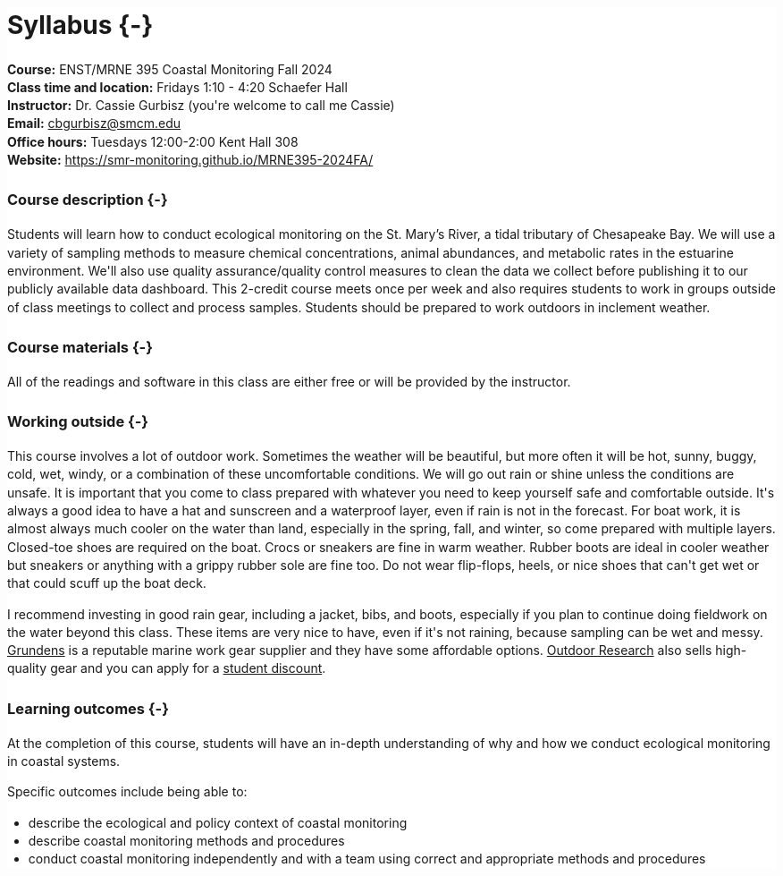 # Syllabus {-}

**Course:** ENST/MRNE 395 Coastal Monitoring Fall 2024  
**Class time and location:** Fridays 1:10 - 4:20 Schaefer Hall  
**Instructor:** Dr. Cassie Gurbisz  (you're welcome to call me Cassie)  
**Email:** cbgurbisz@smcm.edu  
**Office hours:** Tuesdays 12:00-2:00 Kent Hall 308  
**Website:** https://smr-monitoring.github.io/MRNE395-2024FA/

### Course description {-}
Students will learn how to conduct ecological monitoring on the St. Mary’s River, a tidal tributary of Chesapeake Bay. We will use a variety of sampling methods to measure chemical concentrations, animal abundances, and metabolic rates in the estuarine environment. We'll also use quality assurance/quality control measures to clean the data we collect before publishing it to our publicly available data dashboard. This 2-credit course meets once per week and also requires students to work in groups outside of class meetings to collect and process samples. Students should be prepared to work outdoors in inclement weather.

### Course materials {-}
All of the readings and software in this class are either free or will be provided by the instructor.

### Working outside {-}
This course involves a lot of outdoor work. Sometimes the weather will be beautiful, but more often it will be hot, sunny, buggy, cold, wet, windy, or a combination of these uncomfortable conditions. We will go out rain or shine unless the conditions are unsafe. It is important that you come to class prepared with whatever you need to keep yourself safe and comfortable outside. It's always a good idea to have a hat and sunscreen and a waterproof layer, even if rain is not in the forecast. For boat work, it is almost always much cooler on the water than land, especially in the spring, fall, and winter, so come prepared with multiple layers. Closed-toe shoes are required on the boat. Crocs or sneakers are fine in warm weather. Rubber boots are ideal in cooler weather but sneakers or anything with a grippy rubber sole are fine too. Do not wear flip-flops, heels, or nice shoes that can't get wet or that could scuff up the boat deck. 

I recommend investing in good rain gear, including a jacket, bibs, and boots, especially if you plan to continue doing fieldwork on the water beyond this class. These items are very nice to have, even if it's not raining, because sampling can be wet and messy. [Grundens](https://grundens.com/) is a reputable marine work gear supplier and they have some affordable options. [Outdoor Research](https://www.outdoorresearch.com/) also sells high-quality gear and you can apply for a [student discount](https://www.outdoorresearch.com/pages/vip-program?gad_source=1&gclid=Cj0KCQjwkdO0BhDxARIsANkNcrfTTRmTvBF6i9f4siwcZSvr-3FYPgDXYPUw5zkBXpXfyFCTJc8cJKAaAtSCEALw_wcB). 

### Learning outcomes {-}
At the completion of this course, students will have an in-depth understanding of why and how we conduct ecological monitoring in coastal systems.

Specific outcomes include being able to:

* describe the ecological and policy context of coastal monitoring
* describe coastal monitoring methods and procedures
* conduct coastal monitoring independently and with a team using correct and appropriate methods and procedures
